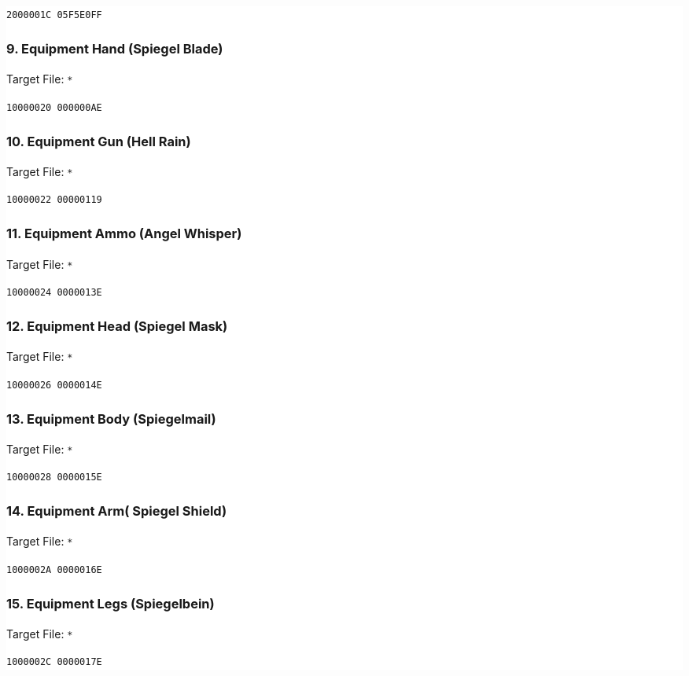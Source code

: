 ```
2000001C 05F5E0FF
```

### 9. Equipment Hand (Spiegel Blade)

Target File: `*`

```
10000020 000000AE
```

### 10. Equipment Gun (Hell Rain)

Target File: `*`

```
10000022 00000119
```

### 11. Equipment Ammo (Angel Whisper)

Target File: `*`

```
10000024 0000013E
```

### 12. Equipment Head (Spiegel Mask)

Target File: `*`

```
10000026 0000014E
```

### 13. Equipment Body (Spiegelmail)

Target File: `*`

```
10000028 0000015E
```

### 14. Equipment Arm( Spiegel Shield)

Target File: `*`

```
1000002A 0000016E
```

### 15. Equipment Legs (Spiegelbein)

Target File: `*`

```
1000002C 0000017E
```
